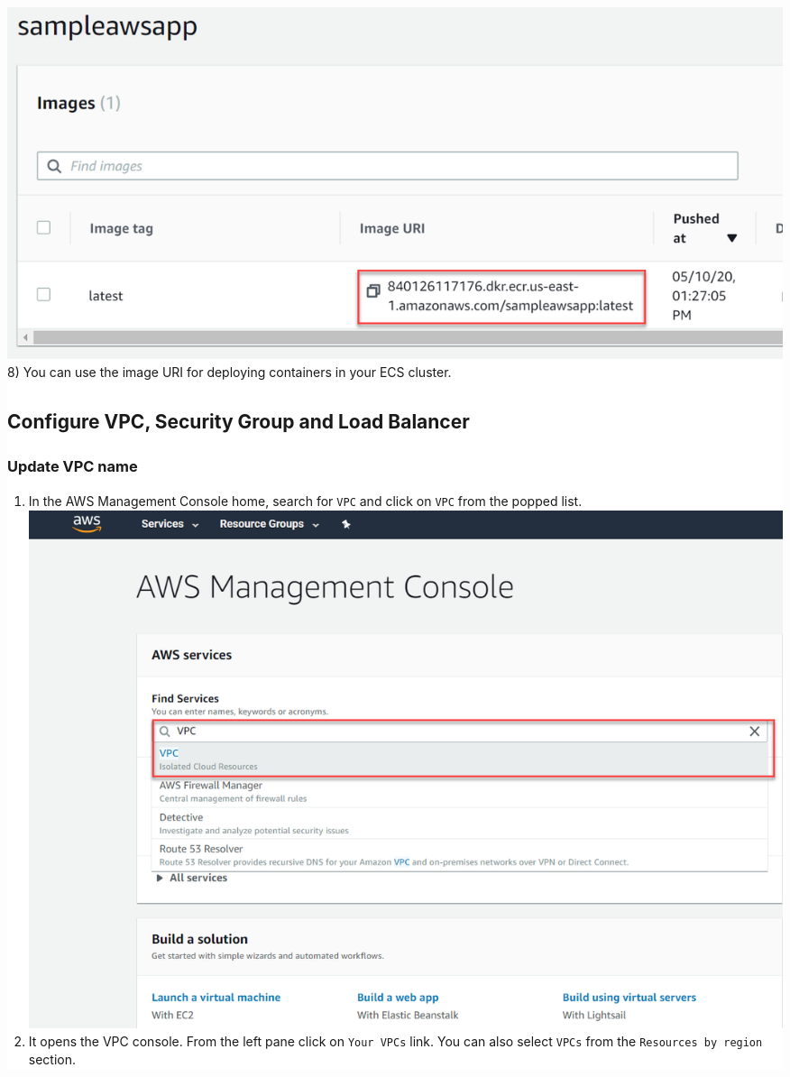 ![ECR7](/images/ECR7.png)
8) You can use the image URI for deploying containers in your ECS cluster.

## Configure VPC, Security Group and Load Balancer
### Update VPC name
1) In the AWS Management Console home, search for `VPC` and click on `VPC` from the popped list.
![VPC1](/images/VPC1.png)
2) It opens the VPC console. From the left pane click on `Your VPCs` link. You can also select `VPCs` from the `Resources by region` section.